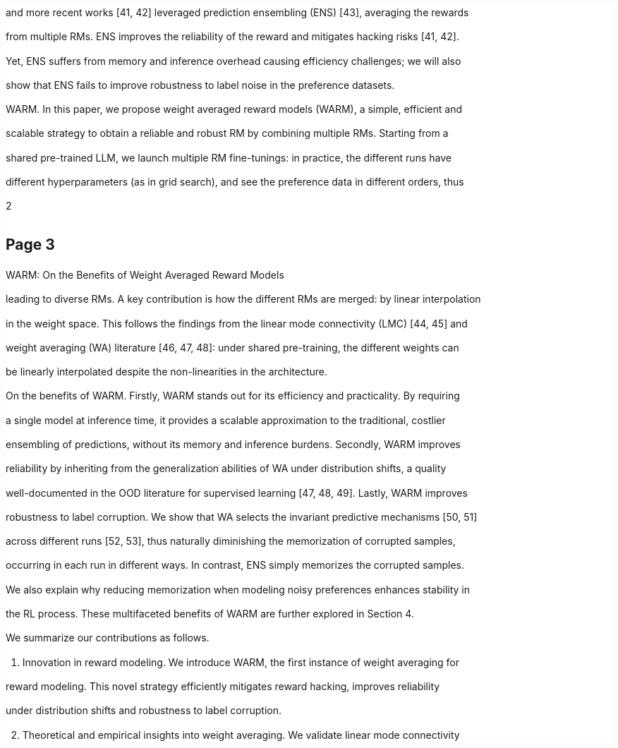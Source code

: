 and more recent works [41, 42] leveraged prediction ensembling (ENS) [43], averaging the rewards

from multiple RMs. ENS improves the reliability of the reward and mitigates hacking risks [41, 42].

Yet, ENS suffers from memory and inference overhead causing efficiency challenges; we will also

show that ENS fails to improve robustness to label noise in the preference datasets.

WARM. In this paper, we propose weight averaged reward models (WARM), a simple, efficient and

scalable strategy to obtain a reliable and robust RM by combining multiple RMs. Starting from a

shared pre-trained LLM, we launch multiple RM fine-tunings: in practice, the different runs have

different hyperparameters (as in grid search), and see the preference data in different orders, thus

2

## Page 3

WARM: On the Benefits of Weight Averaged Reward Models

leading to diverse RMs. A key contribution is how the different RMs are merged: by linear interpolation

in the weight space. This follows the findings from the linear mode connectivity (LMC) [44, 45] and

weight averaging (WA) literature [46, 47, 48]: under shared pre-training, the different weights can

be linearly interpolated despite the non-linearities in the architecture.

On the benefits of WARM. Firstly, WARM stands out for its efficiency and practicality. By requiring

a single model at inference time, it provides a scalable approximation to the traditional, costlier

ensembling of predictions, without its memory and inference burdens. Secondly, WARM improves

reliability by inheriting from the generalization abilities of WA under distribution shifts, a quality

well-documented in the OOD literature for supervised learning [47, 48, 49]. Lastly, WARM improves

robustness to label corruption. We show that WA selects the invariant predictive mechanisms [50, 51]

across different runs [52, 53], thus naturally diminishing the memorization of corrupted samples,

occurring in each run in different ways. In contrast, ENS simply memorizes the corrupted samples.

We also explain why reducing memorization when modeling noisy preferences enhances stability in

the RL process. These multifaceted benefits of WARM are further explored in Section 4.

We summarize our contributions as follows.

1. Innovation in reward modeling. We introduce WARM, the first instance of weight averaging for

reward modeling. This novel strategy efficiently mitigates reward hacking, improves reliability

under distribution shifts and robustness to label corruption.

2. Theoretical and empirical insights into weight averaging. We validate linear mode connectivity
